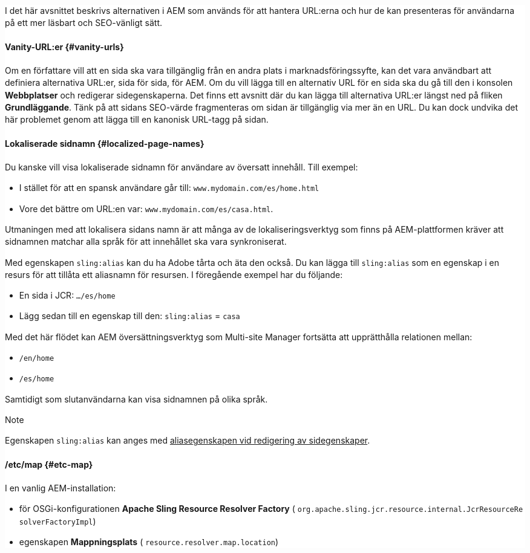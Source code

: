 I det här avsnittet beskrivs alternativen i AEM som används för att hantera URL:erna och hur de kan presenteras för användarna på ett mer läsbart och SEO-vänligt sätt.

#### Vanity-URL:er {#vanity-urls}

Om en författare vill att en sida ska vara tillgänglig från en andra plats i marknadsföringssyfte, kan det vara användbart att definiera alternativa URL:er, sida för sida, för AEM. Om du vill lägga till en alternativ URL för en sida ska du gå till den i konsolen **Webbplatser** och redigerar sidegenskaperna. Det finns ett avsnitt där du kan lägga till alternativa URL:er längst ned på fliken **Grundläggande**. Tänk på att sidans SEO-värde fragmenteras om sidan är tillgänglig via mer än en URL. Du kan dock undvika det här problemet genom att lägga till en kanonisk URL-tagg på sidan.

#### Lokaliserade sidnamn {#localized-page-names}

Du kanske vill visa lokaliserade sidnamn för användare av översatt innehåll. Till exempel:

* I stället för att en spansk användare går till:
  `www.mydomain.com/es/home.html`

* Vore det bättre om URL:en var:
  `www.mydomain.com/es/casa.html`.

Utmaningen med att lokalisera sidans namn är att många av de lokaliseringsverktyg som finns på AEM-plattformen kräver att sidnamnen matchar alla språk för att innehållet ska vara synkroniserat.

Med egenskapen `sling:alias` kan du ha Adobe tårta och äta den också. Du kan lägga till `sling:alias` som en egenskap i en resurs för att tillåta ett aliasnamn för resursen. I föregående exempel har du följande:

* En sida i JCR:
  `…/es/home`

* Lägg sedan till en egenskap till den:
  `sling:alias` = `casa`

Med det här flödet kan AEM översättningsverktyg som Multi-site Manager fortsätta att upprätthålla relationen mellan:

* `/en/home`

* `/es/home`

Samtidigt som slutanvändarna kan visa sidnamnen på olika språk.

>[!NOTE]
>
>Egenskapen `sling:alias` kan anges med [aliasegenskapen vid redigering av sidegenskaper](/help/sites-authoring/editing-page-properties.md#advanced).

#### /etc/map {#etc-map}

I en vanlig AEM-installation:

* för OSGi-konfigurationen
  **Apache Sling Resource Resolver Factory**
( `org.apache.sling.jcr.resource.internal.JcrResourceResolverFactoryImpl`)

* egenskapen
  **Mappningsplats** ( `resource.resolver.map.location`)
